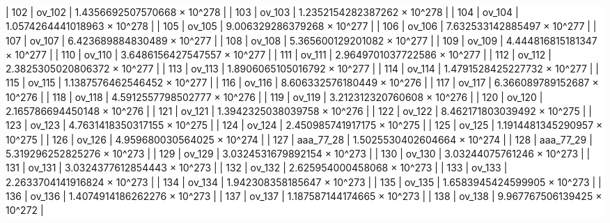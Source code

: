 | 102 | ov_102 | 1.4356692507570668 × 10^278 |
| 103 | ov_103 | 1.2352154282387262 × 10^278 |
| 104 | ov_104 | 1.0574264441018963 × 10^278 |
| 105 | ov_105 | 9.006329286379268 × 10^277 |
| 106 | ov_106 | 7.632533142885497 × 10^277 |
| 107 | ov_107 | 6.423689884830489 × 10^277 |
| 108 | ov_108 | 5.365600129201082 × 10^277 |
| 109 | ov_109 | 4.444816815181347 × 10^277 |
| 110 | ov_110 | 3.6486156427547557 × 10^277 |
| 111 | ov_111 | 2.9649701037722586 × 10^277 |
| 112 | ov_112 | 2.3825305020806372 × 10^277 |
| 113 | ov_113 | 1.8906065105016792 × 10^277 |
| 114 | ov_114 | 1.4791528425227732 × 10^277 |
| 115 | ov_115 | 1.1387576462546452 × 10^277 |
| 116 | ov_116 | 8.606332576180449 × 10^276 |
| 117 | ov_117 | 6.366089789152687 × 10^276 |
| 118 | ov_118 | 4.5912557798502777 × 10^276 |
| 119 | ov_119 | 3.212312320760608 × 10^276 |
| 120 | ov_120 | 2.165786694450148 × 10^276 |
| 121 | ov_121 | 1.3942325038039758 × 10^276 |
| 122 | ov_122 | 8.462171803039492 × 10^275 |
| 123 | ov_123 | 4.7631418350317155 × 10^275 |
| 124 | ov_124 | 2.450985741917175 × 10^275 |
| 125 | ov_125 | 1.1914481345290957 × 10^275 |
| 126 | ov_126 | 4.959680030564025 × 10^274 |
| 127 | aaa_77_28 | 1.5025530402604664 × 10^274 |
| 128 | aaa_77_29 | 5.319296252825276 × 10^273 |
| 129 | ov_129 | 3.0324531679892154 × 10^273 |
| 130 | ov_130 | 3.03244075761246 × 10^273 |
| 131 | ov_131 | 3.0324377612854443 × 10^273 |
| 132 | ov_132 | 2.625954000458068 × 10^273 |
| 133 | ov_133 | 2.2633704141916824 × 10^273 |
| 134 | ov_134 | 1.942308358185647 × 10^273 |
| 135 | ov_135 | 1.6583945424599905 × 10^273 |
| 136 | ov_136 | 1.4074914186262276 × 10^273 |
| 137 | ov_137 | 1.187587144174665 × 10^273 |
| 138 | ov_138 | 9.967767506139425 × 10^272 |